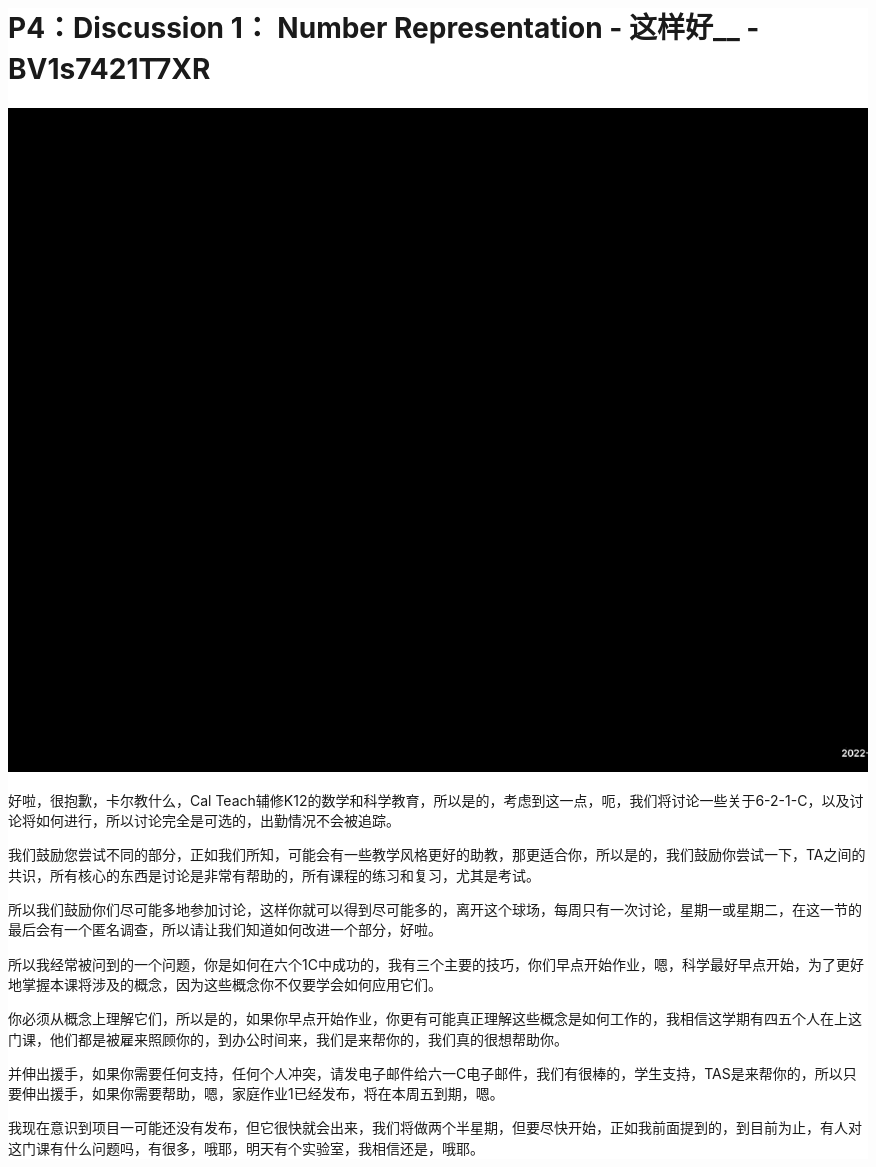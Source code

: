 # P4：Discussion 1： Number Representation - 这样好__ - BV1s7421T7XR

![](img/c4e990b358cacc486ceea007b37aad4b_0.png)

好啦，很抱歉，卡尔教什么，Cal Teach辅修K12的数学和科学教育，所以是的，考虑到这一点，呃，我们将讨论一些关于6-2-1-C，以及讨论将如何进行，所以讨论完全是可选的，出勤情况不会被追踪。

我们鼓励您尝试不同的部分，正如我们所知，可能会有一些教学风格更好的助教，那更适合你，所以是的，我们鼓励你尝试一下，TA之间的共识，所有核心的东西是讨论是非常有帮助的，所有课程的练习和复习，尤其是考试。

所以我们鼓励你们尽可能多地参加讨论，这样你就可以得到尽可能多的，离开这个球场，每周只有一次讨论，星期一或星期二，在这一节的最后会有一个匿名调查，所以请让我们知道如何改进一个部分，好啦。

所以我经常被问到的一个问题，你是如何在六个1C中成功的，我有三个主要的技巧，你们早点开始作业，嗯，科学最好早点开始，为了更好地掌握本课将涉及的概念，因为这些概念你不仅要学会如何应用它们。

你必须从概念上理解它们，所以是的，如果你早点开始作业，你更有可能真正理解这些概念是如何工作的，我相信这学期有四五个人在上这门课，他们都是被雇来照顾你的，到办公时间来，我们是来帮你的，我们真的很想帮助你。

并伸出援手，如果你需要任何支持，任何个人冲突，请发电子邮件给六一C电子邮件，我们有很棒的，学生支持，TAS是来帮你的，所以只要伸出援手，如果你需要帮助，嗯，家庭作业1已经发布，将在本周五到期，嗯。

我现在意识到项目一可能还没有发布，但它很快就会出来，我们将做两个半星期，但要尽快开始，正如我前面提到的，到目前为止，有人对这门课有什么问题吗，有很多，哦耶，明天有个实验室，我相信还是，哦耶。
